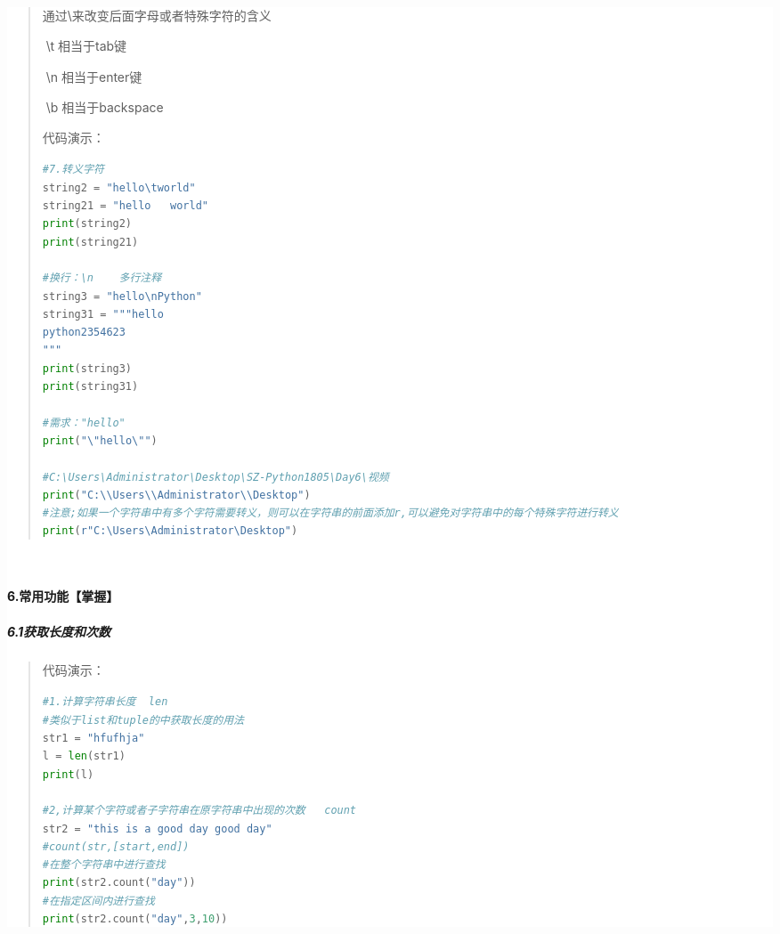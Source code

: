 > 通过\来改变后面字母或者特殊字符的含义
>
> ​	\t  		相当于tab键
>
> ​	\n		相当于enter键
>
> ​	\b		相当于backspace
>
> 代码演示：
>
> ```Python
> #7.转义字符
> string2 = "hello\tworld"
> string21 = "hello   world"
> print(string2)
> print(string21)
> 
> #换行：\n    多行注释
> string3 = "hello\nPython"
> string31 = """hello
> python2354623
> """
> print(string3)
> print(string31)
> 
> #需求："hello"
> print("\"hello\"")
> 
> #C:\Users\Administrator\Desktop\SZ-Python1805\Day6\视频
> print("C:\\Users\\Administrator\\Desktop")
> #注意;如果一个字符串中有多个字符需要转义，则可以在字符串的前面添加r,可以避免对字符串中的每个特殊字符进行转义
> print(r"C:\Users\Administrator\Desktop")
> ```

​	

#### 6.常用功能【掌握】

##### 6.1获取长度和次数

> 代码演示：
>
> ```Python
> #1.计算字符串长度  len
> #类似于list和tuple的中获取长度的用法
> str1 = "hfufhja"
> l = len(str1)
> print(l)
>
> #2,计算某个字符或者子字符串在原字符串中出现的次数   count
> str2 = "this is a good day good day"
> #count(str,[start,end])
> #在整个字符串中进行查找
> print(str2.count("day"))
> #在指定区间内进行查找
> print(str2.count("day",3,10))
> ```

